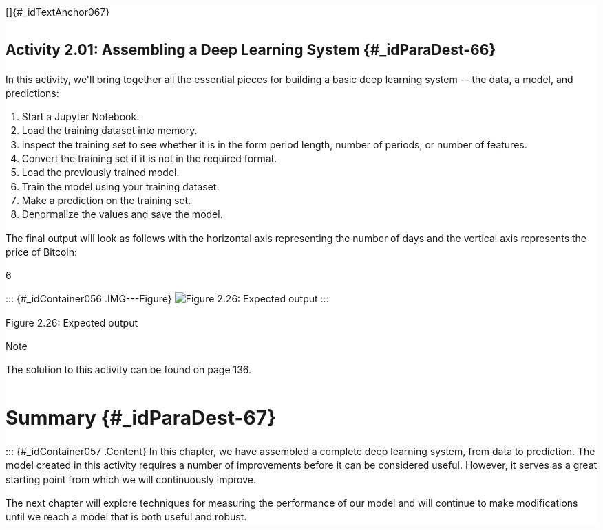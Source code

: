 []{#_idTextAnchor067}

Activity 2.01: Assembling a Deep Learning System {#_idParaDest-66}
------------------------------------------------

In this activity, we\'ll bring together all the essential pieces for
building a basic deep learning system -- the data, a model, and
predictions:

1.  Start a Jupyter Notebook.
2.  Load the training dataset into memory.
3.  Inspect the training set to see whether it is in the form period
    length, number of periods, or number of features.
4.  Convert the training set if it is not in the required format.
5.  Load the previously trained model.
6.  Train the model using your training dataset.
7.  Make a prediction on the training set.
8.  Denormalize the values and save the model.

The final output will look as follows with the horizontal axis
representing the number of days and the vertical axis represents the
price of Bitcoin:

6

<div>

::: {#_idContainer056 .IMG---Figure}
![Figure 2.26: Expected output ](6_files/B15911_02_26.jpg)
:::

</div>

Figure 2.26: Expected output

Note

The solution to this activity can be found on page 136.


Summary {#_idParaDest-67}
=======

::: {#_idContainer057 .Content}
In this chapter, we have assembled a complete deep learning system, from
data to prediction. The model created in this activity requires a number
of improvements before it can be considered useful. However, it serves
as a great starting point from which we will continuously improve.

The next chapter will explore techniques for measuring the performance
of our model and will continue to make modifications until we reach a
model that is both useful and robust.
